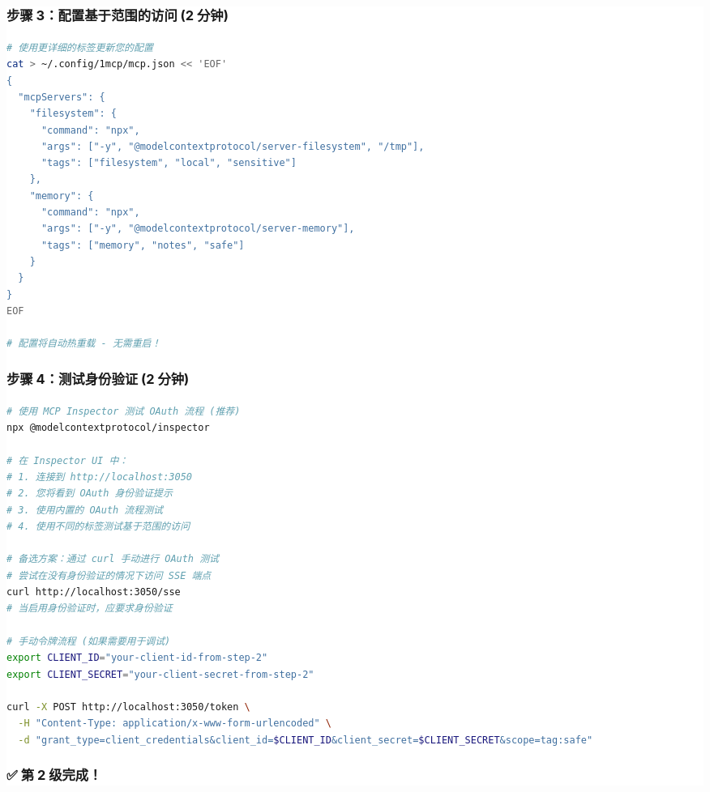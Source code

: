 ### **步骤 3：配置基于范围的访问** (2 分钟)

```bash
# 使用更详细的标签更新您的配置
cat > ~/.config/1mcp/mcp.json << 'EOF'
{
  "mcpServers": {
    "filesystem": {
      "command": "npx",
      "args": ["-y", "@modelcontextprotocol/server-filesystem", "/tmp"],
      "tags": ["filesystem", "local", "sensitive"]
    },
    "memory": {
      "command": "npx",
      "args": ["-y", "@modelcontextprotocol/server-memory"],
      "tags": ["memory", "notes", "safe"]
    }
  }
}
EOF

# 配置将自动热重载 - 无需重启！
```

### **步骤 4：测试身份验证** (2 分钟)

```bash
# 使用 MCP Inspector 测试 OAuth 流程 (推荐)
npx @modelcontextprotocol/inspector

# 在 Inspector UI 中：
# 1. 连接到 http://localhost:3050
# 2. 您将看到 OAuth 身份验证提示
# 3. 使用内置的 OAuth 流程测试
# 4. 使用不同的标签测试基于范围的访问

# 备选方案：通过 curl 手动进行 OAuth 测试
# 尝试在没有身份验证的情况下访问 SSE 端点
curl http://localhost:3050/sse
# 当启用身份验证时，应要求身份验证

# 手动令牌流程 (如果需要用于调试)
export CLIENT_ID="your-client-id-from-step-2"
export CLIENT_SECRET="your-client-secret-from-step-2"

curl -X POST http://localhost:3050/token \
  -H "Content-Type: application/x-www-form-urlencoded" \
  -d "grant_type=client_credentials&client_id=$CLIENT_ID&client_secret=$CLIENT_SECRET&scope=tag:safe"
```

### **✅ 第 2 级完成！**
